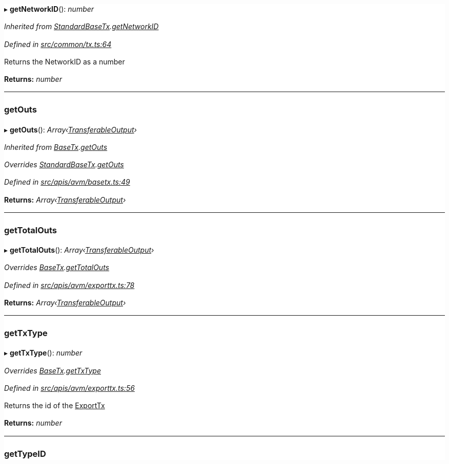 ▸ **getNetworkID**(): *number*

*Inherited from [StandardBaseTx](common_transactions.standardbasetx.md).[getNetworkID](common_transactions.standardbasetx.md#getnetworkid)*

*Defined in [src/common/tx.ts:64](https://github.com/ava-labs/avalanchejs/blob/ccc6083/src/common/tx.ts#L64)*

Returns the NetworkID as a number

**Returns:** *number*

___

###  getOuts

▸ **getOuts**(): *Array‹[TransferableOutput](api_avm_outputs.transferableoutput.md)›*

*Inherited from [BaseTx](api_avm_basetx.basetx.md).[getOuts](api_avm_basetx.basetx.md#getouts)*

*Overrides [StandardBaseTx](common_transactions.standardbasetx.md).[getOuts](common_transactions.standardbasetx.md#abstract-getouts)*

*Defined in [src/apis/avm/basetx.ts:49](https://github.com/ava-labs/avalanchejs/blob/ccc6083/src/apis/avm/basetx.ts#L49)*

**Returns:** *Array‹[TransferableOutput](api_avm_outputs.transferableoutput.md)›*

___

###  getTotalOuts

▸ **getTotalOuts**(): *Array‹[TransferableOutput](api_avm_outputs.transferableoutput.md)›*

*Overrides [BaseTx](api_avm_basetx.basetx.md).[getTotalOuts](api_avm_basetx.basetx.md#gettotalouts)*

*Defined in [src/apis/avm/exporttx.ts:78](https://github.com/ava-labs/avalanchejs/blob/ccc6083/src/apis/avm/exporttx.ts#L78)*

**Returns:** *Array‹[TransferableOutput](api_avm_outputs.transferableoutput.md)›*

___

###  getTxType

▸ **getTxType**(): *number*

*Overrides [BaseTx](api_avm_basetx.basetx.md).[getTxType](api_avm_basetx.basetx.md#gettxtype)*

*Defined in [src/apis/avm/exporttx.ts:56](https://github.com/ava-labs/avalanchejs/blob/ccc6083/src/apis/avm/exporttx.ts#L56)*

Returns the id of the [ExportTx](api_avm_exporttx.exporttx.md)

**Returns:** *number*

___

###  getTypeID
